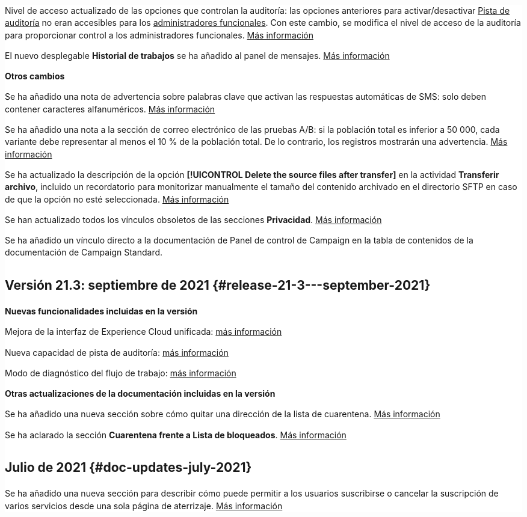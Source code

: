 Nivel de acceso actualizado de las opciones que controlan la auditoría: las opciones anteriores para activar/desactivar [Pista de auditoría](../../administration/using/audit.md) no eran accesibles para los [administradores funcionales](../../administration/using/users-management.md#functional-administrators). Con este cambio, se modifica el nivel de acceso de la auditoría para proporcionar control a los administradores funcionales. [Más información](../../administration/using/audit.md#enable-disable-audit)

El nuevo desplegable **Historial de trabajos** se ha añadido al panel de mensajes. [Más información](../../sending/using/monitoring-a-delivery.md)

**Otros cambios**

Se ha añadido una nota de advertencia sobre palabras clave que activan las respuestas automáticas de SMS: solo deben contener caracteres alfanuméricos. [Más información](../../channels/using/managing-incoming-sms.md)

Se ha añadido una nota a la sección de correo electrónico de las pruebas A/B: si la población total es inferior a 50 000, cada variante debe representar al menos el 10 % de la población total. De lo contrario, los registros mostrarán una advertencia. [Más información](../../channels/using/designing-an-a-b-test-email.md)

Se ha actualizado la descripción de la opción **[!UICONTROL Delete the source files after transfer]** en la actividad **Transferir archivo**, incluido un recordatorio para monitorizar manualmente el tamaño del contenido archivado en el directorio SFTP en caso de que la opción no esté seleccionada. [Más información](../../automating/using/transfer-file.md)

Se han actualizado todos los vínculos obsoletos de las secciones **Privacidad**. [Más información](../../start/using/privacy.md)

Se ha añadido un vínculo directo a la documentación de Panel de control de Campaign en la tabla de contenidos de la documentación de Campaign Standard.

## Versión 21.3: septiembre de 2021 {#release-21-3---september-2021}

**Nuevas funcionalidades incluidas en la versión**

Mejora de la interfaz de Experience Cloud unificada: [más información](../../start/using/interface-description.md#top-bar)

Nueva capacidad de pista de auditoría: [más información](../../administration/using/audit.md)

Modo de diagnóstico del flujo de trabajo: [más información](../../automating/using/managing-execution-options.md)

**Otras actualizaciones de la documentación incluidas en la versión**

Se ha añadido una nueva sección sobre cómo quitar una dirección de la lista de cuarentena. [Más información](../../sending/using/understanding-quarantine-management.md#removing-a-quarantined-address)

Se ha aclarado la sección **Cuarentena frente a Lista de bloqueados**. [Más información](../../sending/using/understanding-quarantine-management.md#quarantine-vs-denylist)

## Julio de 2021 {#doc-updates-july-2021}

Se ha añadido una nueva sección para describir cómo puede permitir a los usuarios suscribirse o cancelar la suscripción de varios servicios desde una sola página de aterrizaje. [Más información](../../channels/using/managing-landing-page-form-data.md#multiple-subscriptions)
